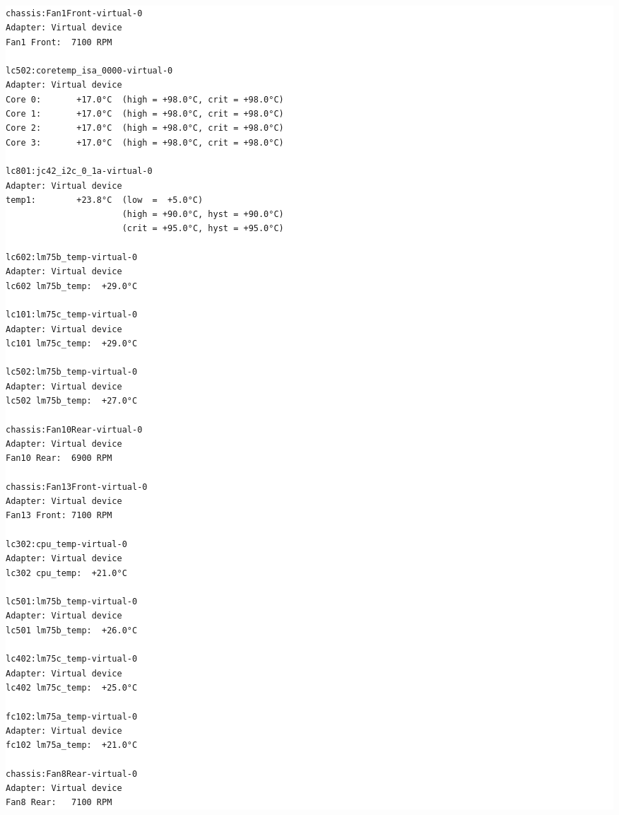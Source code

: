     chassis:Fan1Front-virtual-0
    Adapter: Virtual device
    Fan1 Front:  7100 RPM
     
    lc502:coretemp_isa_0000-virtual-0
    Adapter: Virtual device
    Core 0:       +17.0°C  (high = +98.0°C, crit = +98.0°C)
    Core 1:       +17.0°C  (high = +98.0°C, crit = +98.0°C)
    Core 2:       +17.0°C  (high = +98.0°C, crit = +98.0°C)
    Core 3:       +17.0°C  (high = +98.0°C, crit = +98.0°C)
     
    lc801:jc42_i2c_0_1a-virtual-0
    Adapter: Virtual device
    temp1:        +23.8°C  (low  =  +5.0°C)
                           (high = +90.0°C, hyst = +90.0°C)
                           (crit = +95.0°C, hyst = +95.0°C)
     
    lc602:lm75b_temp-virtual-0
    Adapter: Virtual device
    lc602 lm75b_temp:  +29.0°C  
     
    lc101:lm75c_temp-virtual-0
    Adapter: Virtual device
    lc101 lm75c_temp:  +29.0°C  
     
    lc502:lm75b_temp-virtual-0
    Adapter: Virtual device
    lc502 lm75b_temp:  +27.0°C  
     
    chassis:Fan10Rear-virtual-0
    Adapter: Virtual device
    Fan10 Rear:  6900 RPM
     
    chassis:Fan13Front-virtual-0
    Adapter: Virtual device
    Fan13 Front: 7100 RPM
     
    lc302:cpu_temp-virtual-0
    Adapter: Virtual device
    lc302 cpu_temp:  +21.0°C  
     
    lc501:lm75b_temp-virtual-0
    Adapter: Virtual device
    lc501 lm75b_temp:  +26.0°C  
     
    lc402:lm75c_temp-virtual-0
    Adapter: Virtual device
    lc402 lm75c_temp:  +25.0°C  
     
    fc102:lm75a_temp-virtual-0
    Adapter: Virtual device
    fc102 lm75a_temp:  +21.0°C  
     
    chassis:Fan8Rear-virtual-0
    Adapter: Virtual device
    Fan8 Rear:   7100 RPM
     